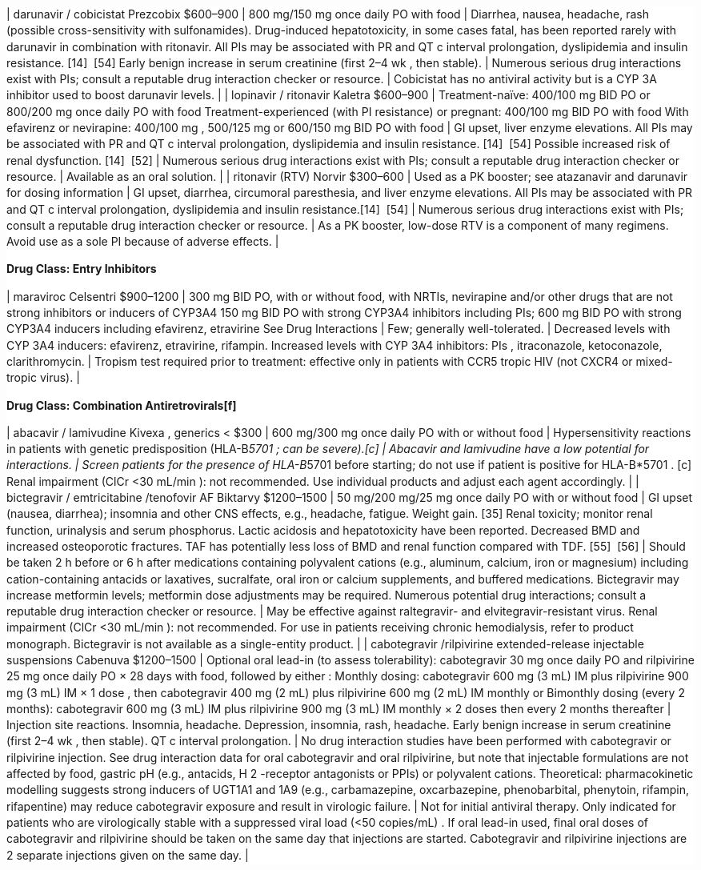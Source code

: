 | darunavir /​ cobicistat Prezcobix $600–900 | 800 mg/150 mg once daily PO with food | Diarrhea, nausea, headache, rash (possible cross-sensitivity with sulfonamides). Drug-induced hepatotoxicity, in some cases fatal, has been reported rarely with darunavir in combination with ritonavir. All PIs may be associated with PR and QT c interval prolongation, dyslipidemia and insulin resistance.​ [14] ​ [54] Early benign increase in serum creatinine (first 2–4 wk , then stable). | Numerous serious drug interactions exist with PIs; consult a reputable drug interaction checker or resource. | Cobicistat has no antiviral activity but is a CYP 3A inhibitor used to boost darunavir levels. |
| lopinavir /​ ritonavir Kaletra $600–900 | Treatment-naïve: 400/100 mg BID PO or 800/200 mg once daily PO with food Treatment-experienced (with PI resistance) or pregnant: 400/100 mg BID PO with food With efavirenz or nevirapine: 400/100 mg , 500/125 mg or 600/150 mg BID PO with food | GI upset, liver enzyme elevations. All PIs may be associated with PR and QT c interval prolongation, dyslipidemia and insulin resistance.​ [14] ​ [54] Possible increased risk of renal dysfunction.​ [14] ​ [52] | Numerous serious drug interactions exist with PIs; consult a reputable drug interaction checker or resource. | Available as an oral solution. |
| ritonavir (RTV) Norvir $300–600 | Used as a PK booster; see atazanavir and darunavir for dosing information | GI upset, diarrhea, circumoral paresthesia, and liver enzyme elevations. All PIs may be associated with PR and QT c interval prolongation, dyslipidemia and insulin resistance.​ [14] ​ [54] | Numerous serious drug interactions exist with PIs; consult a reputable drug interaction checker or resource. | As a PK booster, low-dose RTV is a component of many regimens. Avoid use as a sole PI because of adverse effects. |

**Drug Class: Entry Inhibitors**

| maraviroc Celsentri $900–1200 | 300 mg BID PO, with or without food, with NRTIs, nevirapine and/or other drugs that are not strong inhibitors or inducers of CYP3A4 150 mg BID PO with strong CYP3A4 inhibitors including PIs; 600 mg BID PO with strong CYP3A4 inducers including efavirenz, etravirine See Drug Interactions | Few; generally well-tolerated. | Decreased levels with CYP 3A4 inducers: efavirenz, etravirine, rifampin. Increased levels with CYP 3A4 inhibitors: PIs , itraconazole, ketoconazole, clarithromycin. | Tropism test required prior to treatment: effective only in patients with CCR5 tropic HIV (not CXCR4 or mixed-tropic virus). |

**Drug Class: Combination Antiretrovirals​[f]**

| abacavir /​ lamivudine Kivexa , generics < $300 | 600 mg/300 mg once daily PO with or without food | Hypersensitivity reactions in patients with genetic predisposition (HLA-B*5701 ; can be severe).​ [c] | Abacavir and lamivudine have a low potential for interactions. | Screen patients for the presence of HLA-B*5701 before starting; do not use if patient is positive for HLA-B*5701 .​ [c] Renal impairment (ClCr <30 mL/min ): not recommended. Use individual products and adjust each agent accordingly. |
| bictegravir /​ emtricitabine /​ tenofovir AF Biktarvy $1200–1500 | 50 mg/200 mg/25 mg once daily PO with or without food | GI upset (nausea, diarrhea); insomnia and other CNS effects, e.g., headache, fatigue. Weight gain.​ [35] Renal toxicity; monitor renal function, urinalysis and serum phosphorus. Lactic acidosis and hepatotoxicity have been reported. Decreased BMD and increased osteoporotic fractures. TAF has potentially less loss of BMD and renal function compared with TDF.​ [55] ​ [56] | Should be taken 2 h before or 6 h after medications containing polyvalent cations (e.g., aluminum, calcium, iron or magnesium) including cation-containing antacids or laxatives, sucralfate, oral iron or calcium supplements, and buffered medications. Bictegravir may increase metformin levels; metformin dose adjustments may be required. Numerous potential drug interactions; consult a reputable drug interaction checker or resource. | May be effective against raltegravir- and elvitegravir-resistant virus. Renal impairment (ClCr <30 mL/min ): not recommended. For use in patients receiving chronic hemodialysis, refer to product monograph. Bictegravir is not available as a single-entity product. |
| cabotegravir /​ rilpivirine extended-release injectable suspensions Cabenuva $1200–1500 | Optional oral lead-in (to assess tolerability): cabotegravir 30 mg once daily PO and rilpivirine 25 mg once daily PO × 28 days with food, followed by either : Monthly dosing: cabotegravir 600 mg (3 mL) IM plus rilpivirine 900 mg (3 mL) IM × 1 dose , then cabotegravir 400 mg (2 mL) plus rilpivirine 600 mg (2 mL) IM monthly or Bimonthly dosing (every 2 months): cabotegravir 600 mg (3 mL) IM plus rilpivirine 900 mg (3 mL) IM monthly × 2 doses then every 2 months thereafter | Injection site reactions. Insomnia, headache. Depression, insomnia, rash, headache. Early benign increase in serum creatinine (first 2–4 wk , then stable). QT c interval prolongation. | No drug interaction studies have been performed with cabotegravir or rilpivirine injection. See drug interaction data for oral cabotegravir and oral rilpivirine, but note that injectable formulations are not affected by food, gastric pH (e.g., antacids, H 2 -receptor antagonists or PPIs) or polyvalent cations. Theoretical: pharmacokinetic modelling suggests strong inducers of UGT1A1 and 1A9 (e.g., carbamazepine, oxcarbazepine, phenobarbital, phenytoin, rifampin, rifapentine) may reduce cabotegravir exposure and result in virologic failure. | Not for initial antiviral therapy. Only indicated for patients who are virologically stable with a suppressed viral load (<50 copies/mL) . If oral lead-in used, final oral doses of cabotegravir and rilpivirine should be taken on the same day that injections are started. Cabotegravir and rilpivirine injections are 2 separate injections given on the same day. |
